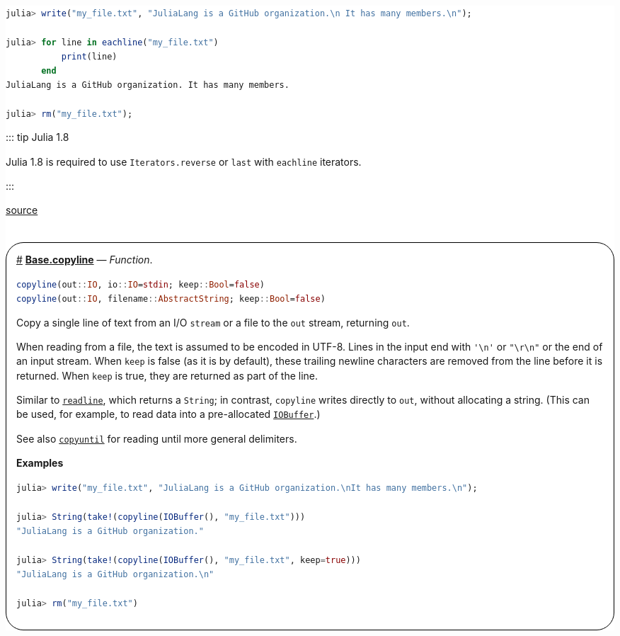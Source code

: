 ```julia
julia> write("my_file.txt", "JuliaLang is a GitHub organization.\n It has many members.\n");

julia> for line in eachline("my_file.txt")
           print(line)
       end
JuliaLang is a GitHub organization. It has many members.

julia> rm("my_file.txt");
```


::: tip Julia 1.8

Julia 1.8 is required to use `Iterators.reverse` or `last` with `eachline` iterators.

:::


[source](https://github.com/JuliaLang/julia/blob/d0ea96fb3beee191e4f46c76ae048c5a0ef4a3a8/base/io.jl#L1193-L1225)

</div>
<br>
<div style='border-width:1px; border-style:solid; border-color:black; padding: 1em; border-radius: 25px;'>
<a id='Base.copyline' href='#Base.copyline'>#</a>&nbsp;<b><u>Base.copyline</u></b> &mdash; <i>Function</i>.




```julia
copyline(out::IO, io::IO=stdin; keep::Bool=false)
copyline(out::IO, filename::AbstractString; keep::Bool=false)
```


Copy a single line of text from an I/O `stream` or a file to the `out` stream, returning `out`.

When reading from a file, the text is assumed to be encoded in UTF-8. Lines in the input end with `'\n'` or `"\r\n"` or the end of an input stream. When `keep` is false (as it is by default), these trailing newline characters are removed from the line before it is returned. When `keep` is true, they are returned as part of the line.

Similar to [`readline`](/base/io-network#Base.readline), which returns a `String`; in contrast, `copyline` writes directly to `out`, without allocating a string. (This can be used, for example, to read data into a pre-allocated [`IOBuffer`](/base/io-network#Base.IOBuffer).)

See also [`copyuntil`](/base/io-network#Base.copyuntil) for reading until more general delimiters.

**Examples**

```julia
julia> write("my_file.txt", "JuliaLang is a GitHub organization.\nIt has many members.\n");

julia> String(take!(copyline(IOBuffer(), "my_file.txt")))
"JuliaLang is a GitHub organization."

julia> String(take!(copyline(IOBuffer(), "my_file.txt", keep=true)))
"JuliaLang is a GitHub organization.\n"

julia> rm("my_file.txt")
```
